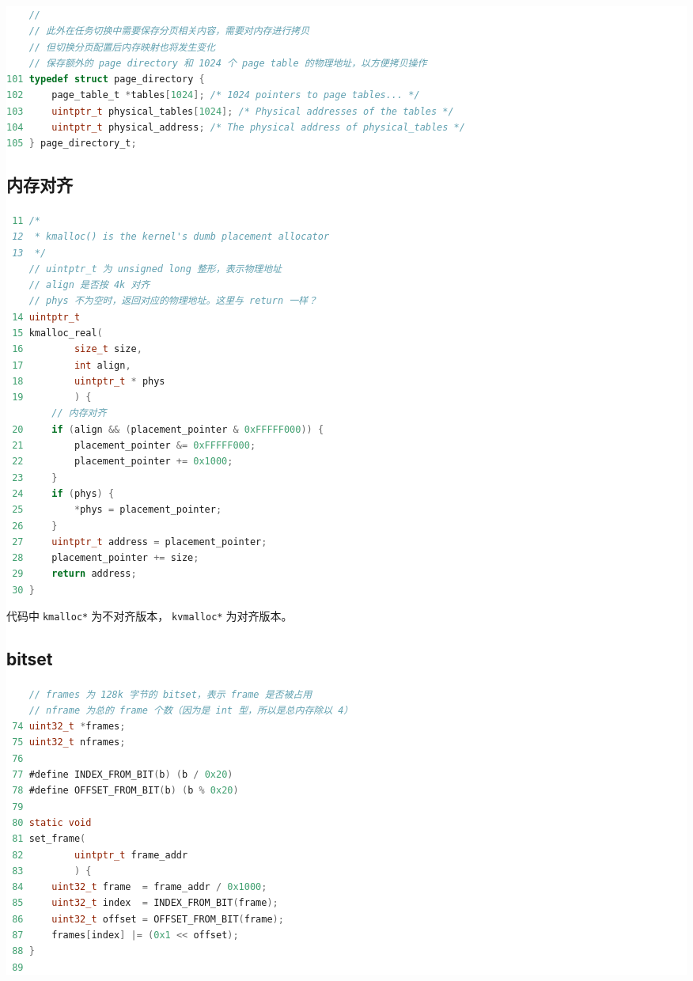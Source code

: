 ```c
    //
    // 此外在任务切换中需要保存分页相关内容，需要对内存进行拷贝
    // 但切换分页配置后内存映射也将发生变化
    // 保存额外的 page directory 和 1024 个 page table 的物理地址，以方便拷贝操作
101 typedef struct page_directory {
102     page_table_t *tables[1024]; /* 1024 pointers to page tables... */
103     uintptr_t physical_tables[1024]; /* Physical addresses of the tables */
104     uintptr_t physical_address; /* The physical address of physical_tables */
105 } page_directory_t;
```
## 内存对齐

```c
 11 /*
 12  * kmalloc() is the kernel's dumb placement allocator
 13  */
    // uintptr_t 为 unsigned long 整形，表示物理地址
    // align 是否按 4k 对齐
    // phys 不为空时，返回对应的物理地址。这里与 return 一样？
 14 uintptr_t
 15 kmalloc_real(                                                                                                                                              
 16         size_t size,
 17         int align,
 18         uintptr_t * phys
 19         ) {
        // 内存对齐
 20     if (align && (placement_pointer & 0xFFFFF000)) {
 21         placement_pointer &= 0xFFFFF000;
 22         placement_pointer += 0x1000;
 23     }
 24     if (phys) {
 25         *phys = placement_pointer;
 26     }
 27     uintptr_t address = placement_pointer;
 28     placement_pointer += size;
 29     return address;
 30 }
```
 
代码中 `kmalloc*` 为不对齐版本， `kvmalloc*` 为对齐版本。


## bitset

```c
    // frames 为 128k 字节的 bitset，表示 frame 是否被占用
    // nframe 为总的 frame 个数（因为是 int 型，所以是总内存除以 4）
 74 uint32_t *frames;
 75 uint32_t nframes;
 76 
 77 #define INDEX_FROM_BIT(b) (b / 0x20)
 78 #define OFFSET_FROM_BIT(b) (b % 0x20)
 79 
 80 static void
 81 set_frame(
 82         uintptr_t frame_addr
 83         ) {
 84     uint32_t frame  = frame_addr / 0x1000;
 85     uint32_t index  = INDEX_FROM_BIT(frame);
 86     uint32_t offset = OFFSET_FROM_BIT(frame);
 87     frames[index] |= (0x1 << offset);
 88 }
 89 
```